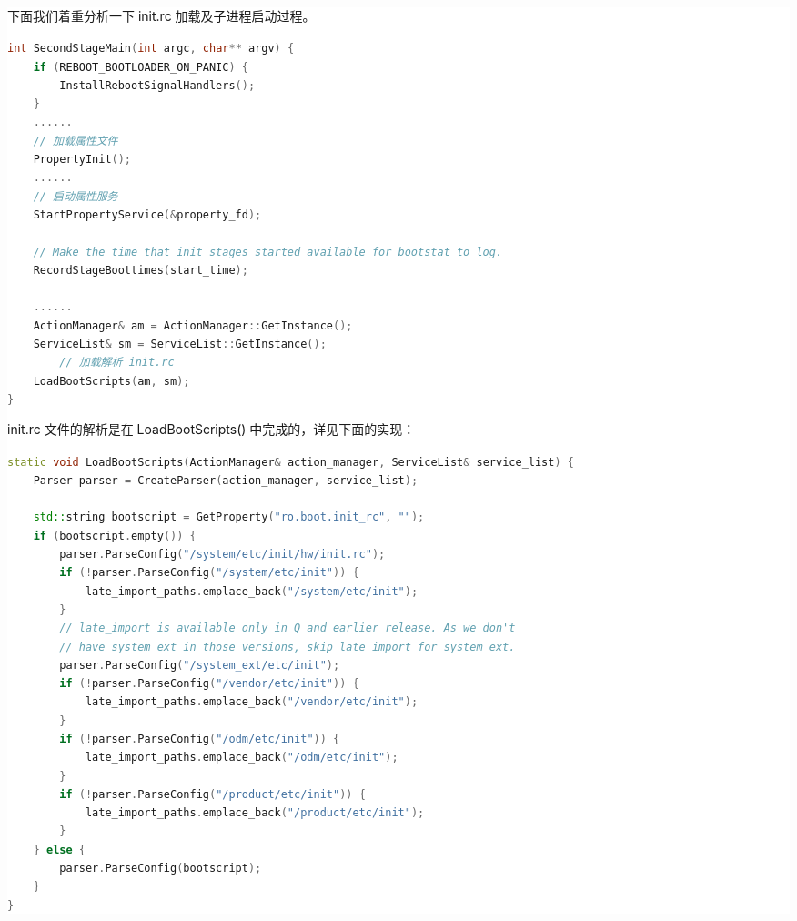 下面我们着重分析一下 init.rc 加载及子进程启动过程。

```c++
int SecondStageMain(int argc, char** argv) {
    if (REBOOT_BOOTLOADER_ON_PANIC) {
        InstallRebootSignalHandlers();
    }
   	......
    // 加载属性文件  
    PropertyInit();
  	......
    // 启动属性服务  
    StartPropertyService(&property_fd);

    // Make the time that init stages started available for bootstat to log.
    RecordStageBoottimes(start_time);

   	......
    ActionManager& am = ActionManager::GetInstance();
    ServiceList& sm = ServiceList::GetInstance();
		// 加载解析 init.rc
    LoadBootScripts(am, sm);
}
```

init.rc 文件的解析是在 LoadBootScripts() 中完成的，详见下面的实现：

```c++
static void LoadBootScripts(ActionManager& action_manager, ServiceList& service_list) {
    Parser parser = CreateParser(action_manager, service_list);

    std::string bootscript = GetProperty("ro.boot.init_rc", "");
    if (bootscript.empty()) {
        parser.ParseConfig("/system/etc/init/hw/init.rc");
        if (!parser.ParseConfig("/system/etc/init")) {
            late_import_paths.emplace_back("/system/etc/init");
        }
        // late_import is available only in Q and earlier release. As we don't
        // have system_ext in those versions, skip late_import for system_ext.
        parser.ParseConfig("/system_ext/etc/init");
        if (!parser.ParseConfig("/vendor/etc/init")) {
            late_import_paths.emplace_back("/vendor/etc/init");
        }
        if (!parser.ParseConfig("/odm/etc/init")) {
            late_import_paths.emplace_back("/odm/etc/init");
        }
        if (!parser.ParseConfig("/product/etc/init")) {
            late_import_paths.emplace_back("/product/etc/init");
        }
    } else {
        parser.ParseConfig(bootscript);
    }
}
```
